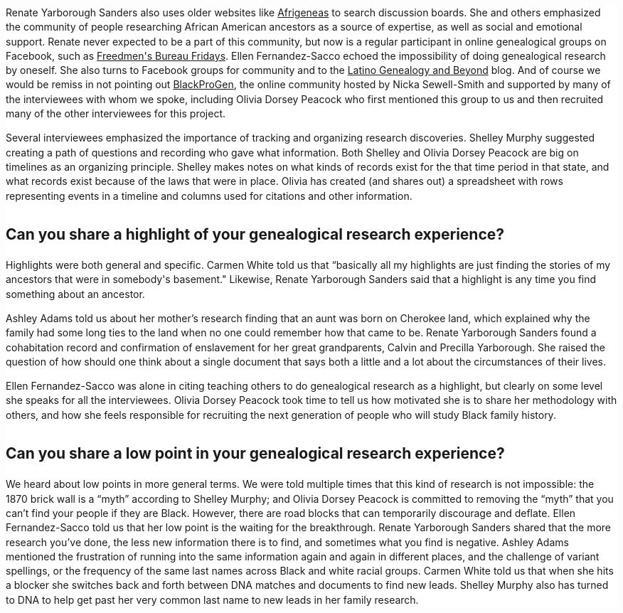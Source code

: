 Renate Yarborough Sanders also uses older websites like [Afrigeneas](https://www.afrigeneas.com/) to search discussion boards. She and others emphasized the community of people researching African American ancestors as a source of expertise, as well as social and emotional support. Renate never expected to be a part of this community, but now is a regular participant in online genealogical groups on Facebook, such as [Freedmen's Bureau Fridays](https://www.facebook.com/960038024340461/posts/freedmen-bureau-fridays-findings-massey-charlottesville-albemarle-1866/1354649624879297/). Ellen Fernandez-Sacco echoed the impossibility of doing genealogical research by oneself. She also turns to Facebook groups for community and to the [Latino Genealogy and Beyond](https://latinogenealogyandbeyond.com/) blog. And of course we would be remiss in not pointing out [BlackProGen](https://www.whoisnickasmith.com/blackprogen/), the online community hosted by Nicka Sewell-Smith and supported by many of the interviewees with whom we spoke, including Olivia Dorsey Peacock who first mentioned this group to us and then recruited many of the other interviewees for this project.

Several interviewees emphasized the importance of tracking and organizing research discoveries. Shelley Murphy suggested creating a path of questions and recording who gave what information. Both Shelley and Olivia Dorsey Peacock are big on timelines as an organizing principle. Shelley makes notes on what kinds of records exist for the that time period in that state, and what records exist because of the laws that were in place. Olivia has created (and shares out) a spreadsheet with rows representing events in a timeline and columns used for citations and other information.

## Can you share a highlight of your genealogical research experience? 

Highlights were both general and specific. Carmen White told us that “basically all my highlights are just finding the stories of my ancestors that were in somebody's basement." Likewise, Renate Yarborough Sanders said that a highlight is any time you find something about an ancestor. 

Ashley Adams told us about her mother’s research finding that an aunt was born on Cherokee land, which explained why the family had some long ties to the land when no one could remember how that came to be. Renate Yarborough Sanders found a cohabitation record and confirmation of enslavement for her great grandparents, Calvin and Precilla Yarborough. She raised the question of how should one think about a single document that says both a little and a lot about the circumstances of their lives.

Ellen Fernandez-Sacco was alone in citing teaching others to do genealogical research as a highlight, but clearly on some level she speaks for all the interviewees. Olivia Dorsey Peacock took time to tell us how motivated she is to share her methodology with others, and how she feels responsible for recruiting the next generation of people who will study Black family history.

## Can you share a low point in your genealogical research experience? 

We heard about low points in more general terms. We were told multiple times that this kind of research is not impossible: the 1870 brick wall is a “myth” according to Shelley Murphy; and Olivia Dorsey Peacock is committed to removing the “myth” that you can’t find your people if they are Black. However, there are road blocks that can temporarily discourage and deflate. Ellen Fernandez-Sacco told us that her low point is the waiting for the breakthrough. Renate Yarborough Sanders shared that the more research you’ve done, the less new information there is to find, and sometimes what you find is negative. Ashley Adams mentioned the frustration of running into the same information again and again in different places, and the challenge of variant spellings, or the frequency of the same last names across Black and white racial groups. Carmen White told us that when she hits a blocker she switches back and forth between DNA matches and documents to find new leads. Shelley Murphy also has turned to DNA to help get past her very common last name to new leads in her family research.
